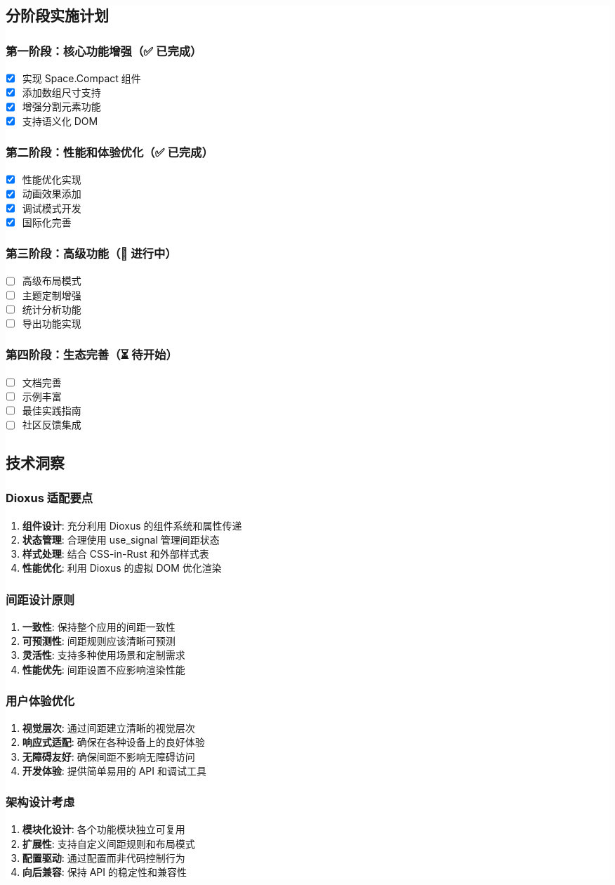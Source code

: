 ## 分阶段实施计划

### 第一阶段：核心功能增强（✅ 已完成）
- [x] 实现 Space.Compact 组件
- [x] 添加数组尺寸支持
- [x] 增强分割元素功能
- [x] 支持语义化 DOM

### 第二阶段：性能和体验优化（✅ 已完成）
- [x] 性能优化实现
- [x] 动画效果添加
- [x] 调试模式开发
- [x] 国际化完善

### 第三阶段：高级功能（🔄 进行中）
- [ ] 高级布局模式
- [ ] 主题定制增强
- [ ] 统计分析功能
- [ ] 导出功能实现

### 第四阶段：生态完善（⏳ 待开始）
- [ ] 文档完善
- [ ] 示例丰富
- [ ] 最佳实践指南
- [ ] 社区反馈集成

## 技术洞察

### Dioxus 适配要点
1. **组件设计**: 充分利用 Dioxus 的组件系统和属性传递
2. **状态管理**: 合理使用 use_signal 管理间距状态
3. **样式处理**: 结合 CSS-in-Rust 和外部样式表
4. **性能优化**: 利用 Dioxus 的虚拟 DOM 优化渲染

### 间距设计原则
1. **一致性**: 保持整个应用的间距一致性
2. **可预测性**: 间距规则应该清晰可预测
3. **灵活性**: 支持多种使用场景和定制需求
4. **性能优先**: 间距设置不应影响渲染性能

### 用户体验优化
1. **视觉层次**: 通过间距建立清晰的视觉层次
2. **响应式适配**: 确保在各种设备上的良好体验
3. **无障碍友好**: 确保间距不影响无障碍访问
4. **开发体验**: 提供简单易用的 API 和调试工具

### 架构设计考虑
1. **模块化设计**: 各个功能模块独立可复用
2. **扩展性**: 支持自定义间距规则和布局模式
3. **配置驱动**: 通过配置而非代码控制行为
4. **向后兼容**: 保持 API 的稳定性和兼容性